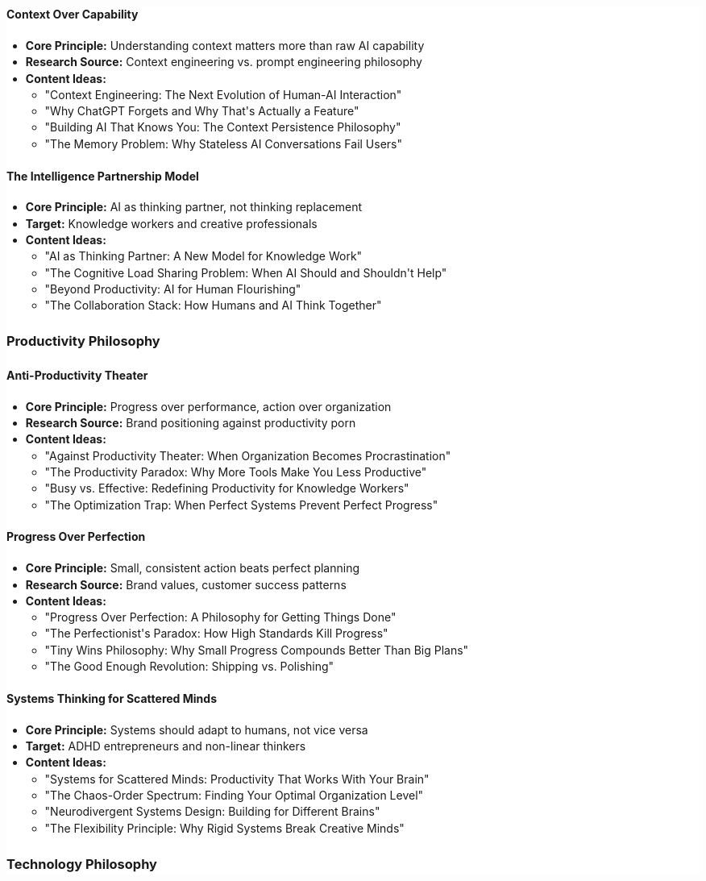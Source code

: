 #### **Context Over Capability**

- **Core Principle:** Understanding context matters more than raw AI capability
- **Research Source:** Context engineering vs. prompt engineering philosophy
- **Content Ideas:**
    - "Context Engineering: The Next Evolution of Human-AI Interaction"
    - "Why ChatGPT Forgets and Why That's Actually a Feature"
    - "Building AI That Knows You: The Context Persistence Philosophy"
    - "The Memory Problem: Why Stateless AI Conversations Fail Users"

#### **The Intelligence Partnership Model**

- **Core Principle:** AI as thinking partner, not thinking replacement
- **Target:** Knowledge workers and creative professionals
- **Content Ideas:**
    - "AI as Thinking Partner: A New Model for Knowledge Work"
    - "The Cognitive Load Sharing Problem: When AI Should and Shouldn't Help"
    - "Beyond Productivity: AI for Human Flourishing"
    - "The Collaboration Stack: How Humans and AI Think Together"

### Productivity Philosophy

#### **Anti-Productivity Theater**

- **Core Principle:** Progress over performance, action over organization
- **Research Source:** Brand positioning against productivity porn
- **Content Ideas:**
    - "Against Productivity Theater: When Organization Becomes Procrastination"
    - "The Productivity Paradox: Why More Tools Make You Less Productive"
    - "Busy vs. Effective: Redefining Productivity for Knowledge Workers"
    - "The Optimization Trap: When Perfect Systems Prevent Perfect Progress"

#### **Progress Over Perfection**

- **Core Principle:** Small, consistent action beats perfect planning
- **Research Source:** Brand values, customer success patterns
- **Content Ideas:**
    - "Progress Over Perfection: A Philosophy for Getting Things Done"
    - "The Perfectionist's Paradox: How High Standards Kill Progress"
    - "Tiny Wins Philosophy: Why Small Progress Compounds Better Than Big Plans"
    - "The Good Enough Revolution: Shipping vs. Polishing"

#### **Systems Thinking for Scattered Minds**

- **Core Principle:** Systems should adapt to humans, not vice versa
- **Target:** ADHD entrepreneurs and non-linear thinkers
- **Content Ideas:**
    - "Systems for Scattered Minds: Productivity That Works With Your Brain"
    - "The Chaos-Order Spectrum: Finding Your Optimal Organization Level"
    - "Neurodivergent Systems Design: Building for Different Brains"
    - "The Flexibility Principle: Why Rigid Systems Break Creative Minds"

### Technology Philosophy
